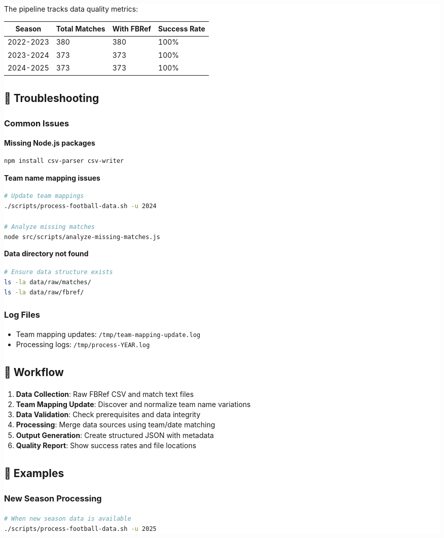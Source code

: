 The pipeline tracks data quality metrics:

| Season | Total Matches | With FBRef | Success Rate |
|--------|---------------|------------|--------------|
| 2022-2023 | 380 | 380 | 100% |
| 2023-2024 | 373 | 373 | 100% |
| 2024-2025 | 373 | 373 | 100% |

## 🐛 Troubleshooting

### Common Issues

**Missing Node.js packages**
```bash
npm install csv-parser csv-writer
```

**Team name mapping issues**
```bash
# Update team mappings
./scripts/process-football-data.sh -u 2024

# Analyze missing matches
node src/scripts/analyze-missing-matches.js
```

**Data directory not found**
```bash
# Ensure data structure exists
ls -la data/raw/matches/
ls -la data/raw/fbref/
```

### Log Files
- Team mapping updates: `/tmp/team-mapping-update.log`
- Processing logs: `/tmp/process-YEAR.log`

## 🔄 Workflow

1. **Data Collection**: Raw FBRef CSV and match text files
2. **Team Mapping Update**: Discover and normalize team name variations  
3. **Data Validation**: Check prerequisites and data integrity
4. **Processing**: Merge data sources using team/date matching
5. **Output Generation**: Create structured JSON with metadata
6. **Quality Report**: Show success rates and file locations

## 📝 Examples

### New Season Processing
```bash
# When new season data is available
./scripts/process-football-data.sh -u 2025
```
